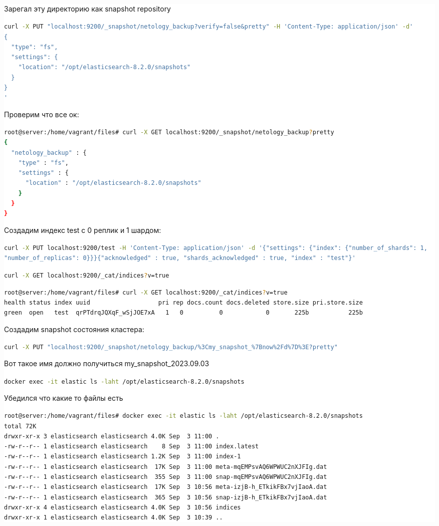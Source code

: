 Зарегал эту директорию как snapshot repository

```sh
curl -X PUT "localhost:9200/_snapshot/netology_backup?verify=false&pretty" -H 'Content-Type: application/json' -d'
{
  "type": "fs",
  "settings": {
    "location": "/opt/elasticsearch-8.2.0/snapshots"
  }
}
'
```

Проверим что все ок:
```sh
root@server:/home/vagrant/files# curl -X GET localhost:9200/_snapshot/netology_backup?pretty
{
  "netology_backup" : {
    "type" : "fs",
    "settings" : {
      "location" : "/opt/elasticsearch-8.2.0/snapshots"
    }
  }
}
```

Создадим индекс test с 0 реплик и 1 шардом:
```sh
curl -X PUT localhost:9200/test -H 'Content-Type: application/json' -d '{"settings": {"index": {"number_of_shards": 1, "number_of_replicas": 0}}}{"acknowledged" : true, "shards_acknowledged" : true, "index" : "test"}'
```

```sh
curl -X GET localhost:9200/_cat/indices?v=true
```

```sh
root@server:/home/vagrant/files# curl -X GET localhost:9200/_cat/indices?v=true
health status index uuid                   pri rep docs.count docs.deleted store.size pri.store.size
green  open   test  qrPTdrqJQXqF_wSjJOE7xA   1   0          0            0       225b           225b
```

Создадим snapshot состояния кластера:

```sh
curl -X PUT "localhost:9200/_snapshot/netology_backup/%3Cmy_snapshot_%7Bnow%2Fd%7D%3E?pretty"
```
Вот такое имя должно получиться  my_snapshot_2023.09.03

```sh
docker exec -it elastic ls -laht /opt/elasticsearch-8.2.0/snapshots
```

Убедился что какие то файлы есть
```sh
root@server:/home/vagrant/files# docker exec -it elastic ls -laht /opt/elasticsearch-8.2.0/snapshots
total 72K
drwxr-xr-x 3 elasticsearch elasticsearch 4.0K Sep  3 11:00 .
-rw-r--r-- 1 elasticsearch elasticsearch    8 Sep  3 11:00 index.latest
-rw-r--r-- 1 elasticsearch elasticsearch 1.2K Sep  3 11:00 index-1
-rw-r--r-- 1 elasticsearch elasticsearch  17K Sep  3 11:00 meta-mqEMPsvAQ6WPWUC2nXJFIg.dat
-rw-r--r-- 1 elasticsearch elasticsearch  355 Sep  3 11:00 snap-mqEMPsvAQ6WPWUC2nXJFIg.dat
-rw-r--r-- 1 elasticsearch elasticsearch  17K Sep  3 10:56 meta-izjB-h_ETkikFBx7vjIaoA.dat
-rw-r--r-- 1 elasticsearch elasticsearch  365 Sep  3 10:56 snap-izjB-h_ETkikFBx7vjIaoA.dat
drwxr-xr-x 4 elasticsearch elasticsearch 4.0K Sep  3 10:56 indices
drwxr-xr-x 1 elasticsearch elasticsearch 4.0K Sep  3 10:39 ..
```